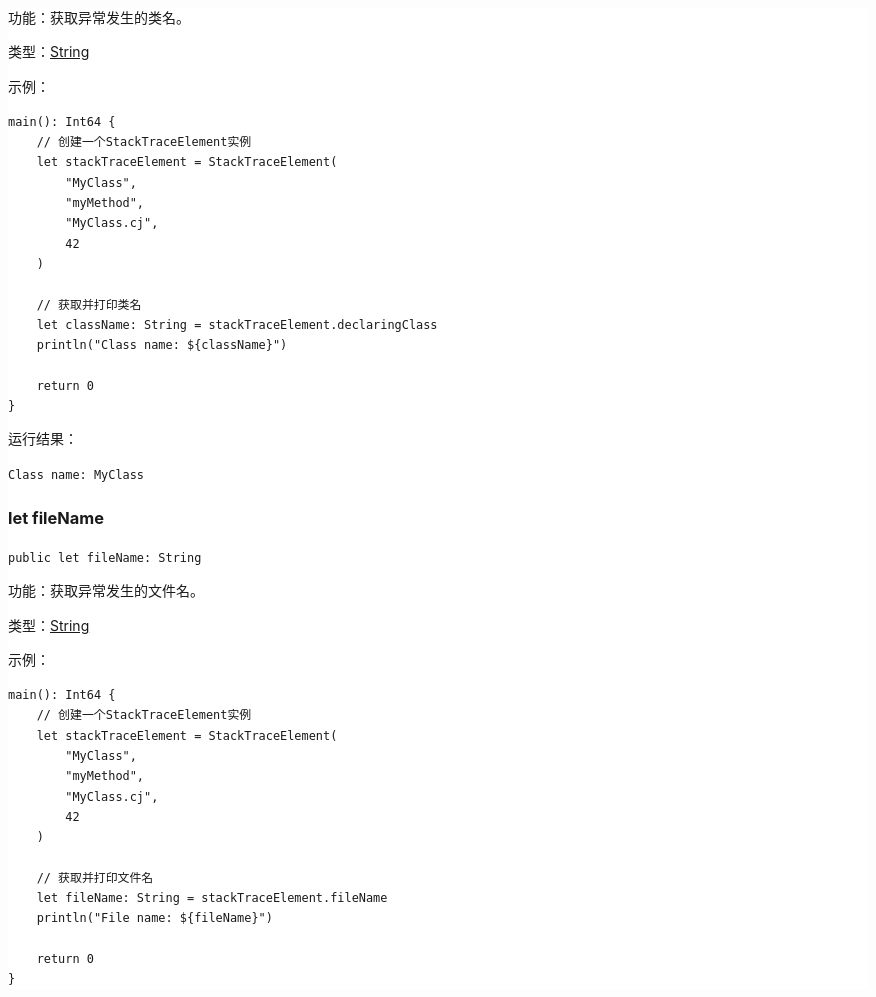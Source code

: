 功能：获取异常发生的类名。

类型：[String](core_package_structs.md#struct-string)

示例：


```cangjie
main(): Int64 {
    // 创建一个StackTraceElement实例
    let stackTraceElement = StackTraceElement(
        "MyClass", 
        "myMethod", 
        "MyClass.cj", 
        42
    )
    
    // 获取并打印类名
    let className: String = stackTraceElement.declaringClass
    println("Class name: ${className}")
    
    return 0
}
```

运行结果：

```text
Class name: MyClass
```

### let fileName

```cangjie
public let fileName: String
```

功能：获取异常发生的文件名。

类型：[String](core_package_structs.md#struct-string)

示例：


```cangjie
main(): Int64 {
    // 创建一个StackTraceElement实例
    let stackTraceElement = StackTraceElement(
        "MyClass", 
        "myMethod", 
        "MyClass.cj", 
        42
    )
    
    // 获取并打印文件名
    let fileName: String = stackTraceElement.fileName
    println("File name: ${fileName}")
    
    return 0
}
```
